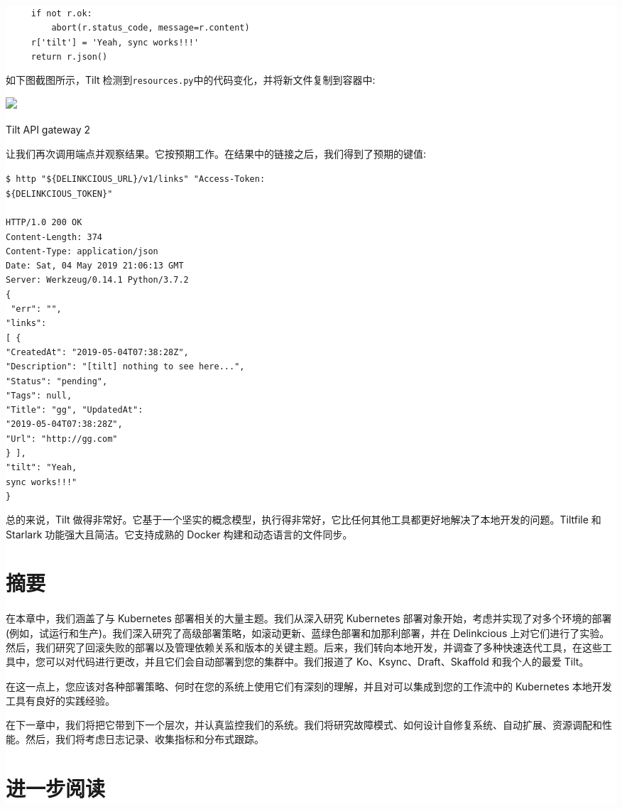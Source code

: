 ```
     if not r.ok:
         abort(r.status_code, message=r.content)
     r['tilt'] = 'Yeah, sync works!!!'
     return r.json()
```

如下图截图所示，Tilt 检测到`resources.py`中的代码变化，并将新文件复制到容器中:

![](assets/72b50246-0e8c-417b-8910-4c470a15f49d.png)

Tilt API gateway 2

让我们再次调用端点并观察结果。它按预期工作。在结果中的链接之后，我们得到了预期的键值:

```
$ http "${DELINKCIOUS_URL}/v1/links" "Access-Token:
${DELINKCIOUS_TOKEN}"

HTTP/1.0 200 OK 
Content-Length: 374 
Content-Type: application/json 
Date: Sat, 04 May 2019 21:06:13 GMT 
Server: Werkzeug/0.14.1 Python/3.7.2
{
 "err": "", 
"links": 
[ { 
"CreatedAt": "2019-05-04T07:38:28Z", 
"Description": "[tilt] nothing to see here...", 
"Status": "pending", 
"Tags": null, 
"Title": "gg", "UpdatedAt": 
"2019-05-04T07:38:28Z", 
"Url": "http://gg.com" 
} ], 
"tilt": "Yeah, 
sync works!!!" 
} 
```

总的来说，Tilt 做得非常好。它基于一个坚实的概念模型，执行得非常好，它比任何其他工具都更好地解决了本地开发的问题。Tiltfile 和 Starlark 功能强大且简洁。它支持成熟的 Docker 构建和动态语言的文件同步。

# 摘要

在本章中，我们涵盖了与 Kubernetes 部署相关的大量主题。我们从深入研究 Kubernetes 部署对象开始，考虑并实现了对多个环境的部署(例如，试运行和生产)。我们深入研究了高级部署策略，如滚动更新、蓝绿色部署和加那利部署，并在 Delinkcious 上对它们进行了实验。然后，我们研究了回滚失败的部署以及管理依赖关系和版本的关键主题。后来，我们转向本地开发，并调查了多种快速迭代工具，在这些工具中，您可以对代码进行更改，并且它们会自动部署到您的集群中。我们报道了 Ko、Ksync、Draft、Skaffold 和我个人的最爱 Tilt。

在这一点上，您应该对各种部署策略、何时在您的系统上使用它们有深刻的理解，并且对可以集成到您的工作流中的 Kubernetes 本地开发工具有良好的实践经验。

在下一章中，我们将把它带到下一个层次，并认真监控我们的系统。我们将研究故障模式、如何设计自修复系统、自动扩展、资源调配和性能。然后，我们将考虑日志记录、收集指标和分布式跟踪。

# 进一步阅读
